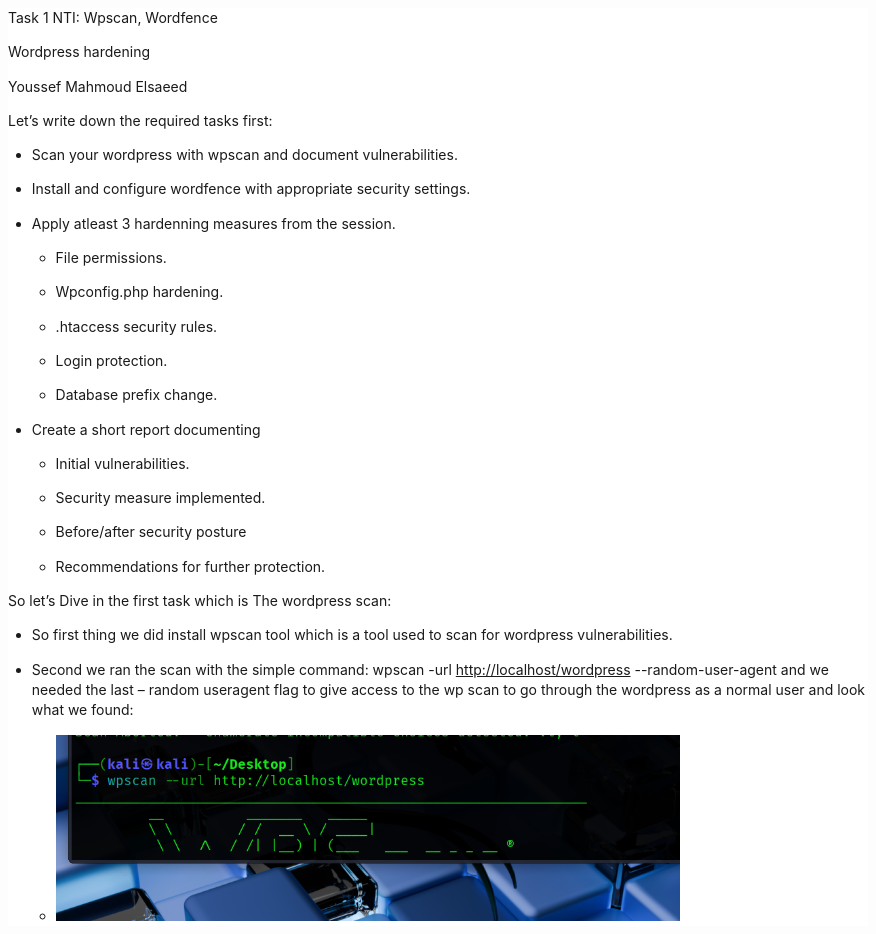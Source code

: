 Task 1 NTI: Wpscan, Wordfence

Wordpress hardening

Youssef Mahmoud Elsaeed

Let’s write down the required tasks first:

- Scan your wordpress with wpscan and document vulnerabilities.

- Install and configure wordfence with appropriate security settings.

- Apply atleast 3 hardenning measures from the session.

  - File permissions.

  - Wpconfig.php hardening.

  - .htaccess security rules.

  - Login protection.

  - Database prefix change.

- Create a short report documenting

  - Initial vulnerabilities.

  - Security measure implemented.

  - Before/after security posture

  - Recommendations for further protection.

So let’s Dive in the first task which is The wordpress scan:

- So first thing we did install wpscan tool which is a tool used to scan
  for wordpress vulnerabilities.

- Second we ran the scan with the simple command: wpscan -url
  <http://localhost/wordpress> --random-user-agent and we needed the
  last – random useragent flag to give access to the wp scan to go
  through the wordpress as a normal user and look what we found:

  - <img src="./media/image1.png" style="width:6.5in;height:1.94306in"
    alt="A screen shot of a computer Description automatically generated" />
